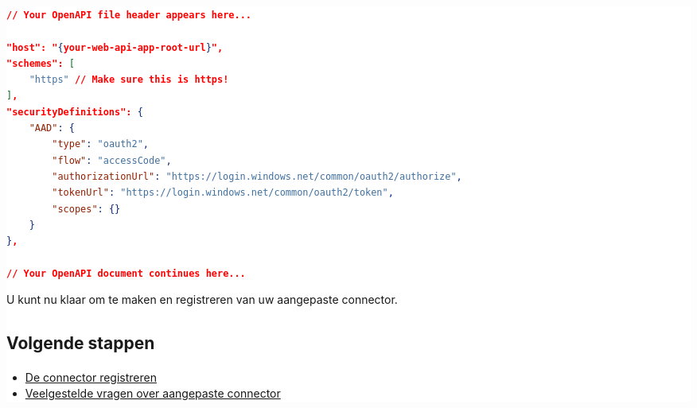 ``` json
// Your OpenAPI file header appears here...

"host": "{your-web-api-app-root-url}",
"schemes": [
    "https" // Make sure this is https!
],
"securityDefinitions": {
    "AAD": {
        "type": "oauth2",
        "flow": "accessCode",
        "authorizationUrl": "https://login.windows.net/common/oauth2/authorize",
        "tokenUrl": "https://login.windows.net/common/oauth2/token",
        "scopes": {}
    }
},

// Your OpenAPI document continues here...
```
U kunt nu klaar om te maken en registreren van uw aangepaste connector.

## <a name="next-steps"></a>Volgende stappen

* [De connector registreren](../logic-apps/logic-apps-custom-connector-register.md)
* [Veelgestelde vragen over aangepaste connector](../logic-apps/custom-connector-faq.md)
